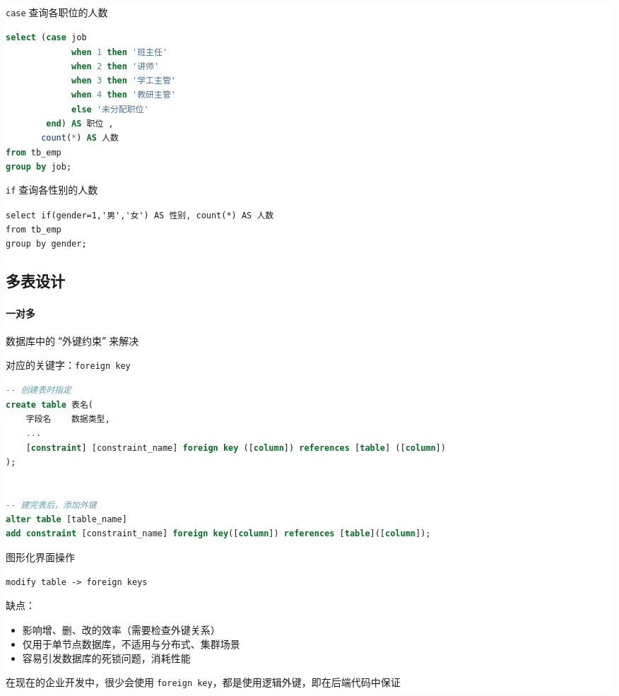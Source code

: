 `case` 查询各职位的人数

~~~sql
select (case job
             when 1 then '班主任'
             when 2 then '讲师'
             when 3 then '学工主管'
             when 4 then '教研主管'
             else '未分配职位'
        end) AS 职位 ,
       count(*) AS 人数
from tb_emp
group by job;
~~~

`if` 查询各性别的人数

~~~mysql
select if(gender=1,'男','女') AS 性别, count(*) AS 人数
from tb_emp
group by gender;
~~~

## 多表设计

#### 一对多

数据库中的 “外键约束” 来解决

对应的关键字：`foreign key`


```sql
-- 创建表时指定
create table 表名(
	字段名    数据类型,
	...
	[constraint] [constraint_name] foreign key ([column]) references [table] ([column])	
);


-- 建完表后，添加外键
alter table [table_name]
add constraint [constraint_name] foreign key([column]) references [table]([column]);
```

图形化界面操作

`modify table -> foreign keys`

缺点：
- 影响增、删、改的效率（需要检查外键关系）
- 仅用于单节点数据库，不适用与分布式、集群场景
- 容易引发数据库的死锁问题，消耗性能

在现在的企业开发中，很少会使用 `foreign key`，都是使用逻辑外键，即在后端代码中保证
